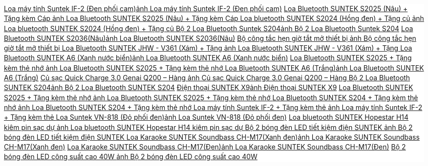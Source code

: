  [Loa máy tính Suntek IF-2 (Đen phối cam)](https://xasaxa.com/v1/pd/loa-di-dong-loa-may-tinh-suntek-if-2-den-phoi-cam/11614)[ảnh Loa máy tính Suntek IF-2 (Đen phối cam)](https://xasaxa.com/v1/storage/thiet-bi-loa-di-dong/loa-may-tinh-suntek-if-2-den-phoi-cam.jpg) [Loa Bluetooth SUNTEK S2025 (Nâu) + Tặng kèm Cáp ](https://xasaxa.com/v1/pd/loa-di-dong-loa-bluetooth-suntek-s2025-nau-tang-kem-cap/11613)[ảnh Loa Bluetooth SUNTEK S2025 (Nâu) + Tặng kèm Cáp ](https://xasaxa.com/v1/storage/thiet-bi-loa-di-dong/loa-bluetooth-suntek-s2025-nau-tang-kem-cap.jpg) [Loa bluetooth SUNTEK S2024 (Hồng đen) + Tặng củ ](https://xasaxa.com/v1/pd/loa-di-dong-loa-bluetooth-suntek-s2024-hong-den-tang-cu/11612)[ảnh Loa bluetooth SUNTEK S2024 (Hồng đen) + Tặng củ ](https://xasaxa.com/v1/storage/thiet-bi-loa-di-dong/loa-bluetooth-suntek-s2024-hong-den-tang-cu.jpg) [Bộ 2 Loa Bluetooth Suntek S204](https://xasaxa.com/v1/pd/loa-di-dong-bo-2-loa-bluetooth-suntek-s204/11611)[ảnh Bộ 2 Loa Bluetooth Suntek S204](https://xasaxa.com/v1/storage/thiet-bi-loa-di-dong/taR2_bo-2-loa-bluetooth-suntek-s204.jpg) [Loa Bluetooth SUNTEK S2036(Nâu)](https://xasaxa.com/v1/pd/loa-di-dong-loa-bluetooth-suntek-s2036nau/11610)[ảnh Loa Bluetooth SUNTEK S2036(Nâu)](https://xasaxa.com/v1/storage/thiet-bi-loa-di-dong/loa-bluetooth-suntek-s2036nau.jpg) [Bộ công tắc hẹn giờ tắt mở thiết bị ](https://xasaxa.com/v1/pd/mach-dien-linh-kien-bo-cong-tac-hen-gio-tat-mo-thiet-bi/11609)[ảnh Bộ công tắc hẹn giờ tắt mở thiết bị ](https://xasaxa.com/v1/storage/mach-dien-linh-kien/bo-cong-tac-hen-gio-tat-mo-thiet-bi.jpg) [Loa Bluetooth SUNTEK JHW - V361 (Xám) + Tặng ](https://xasaxa.com/v1/pd/dan-am-thanh-tai-gia-loa-bluetooth-suntek-jhw-v361-xam-tang/11608)[ảnh Loa Bluetooth SUNTEK JHW - V361 (Xám) + Tặng ](https://xasaxa.com/v1/storage/dan-am-thanh-tai-gia/loa-bluetooth-suntek-jhw-v361-xam-tang.jpg) [Loa Bluetooth SUNTEK A6 (Xanh nước biển)](https://xasaxa.com/v1/pd/loa-di-dong-loa-bluetooth-suntek-a6-xanh-nuoc-bien/11607)[ảnh Loa Bluetooth SUNTEK A6 (Xanh nước biển)](https://xasaxa.com/v1/storage/thiet-bi-loa-di-dong/loa-bluetooth-suntek-a6-xanh-nuoc-bien.jpg) [Loa Bluetooth SUNTEK S2025 + Tặng kèm thẻ nhớ ](https://xasaxa.com/v1/pd/loa-di-dong-loa-bluetooth-suntek-s2025-tang-kem-the-nho/11606)[ảnh Loa Bluetooth SUNTEK S2025 + Tặng kèm thẻ nhớ ](https://xasaxa.com/v1/storage/thiet-bi-loa-di-dong/JPZD_loa-bluetooth-suntek-s2025-tang-kem-the-nho.jpg) [Loa Bluetooth SUNTEK A6 (Trắng)](https://xasaxa.com/v1/pd/loa-di-dong-loa-bluetooth-suntek-a6-trang/11605)[ảnh Loa Bluetooth SUNTEK A6 (Trắng)](https://xasaxa.com/v1/storage/thiet-bi-loa-di-dong/loa-bluetooth-suntek-a6-trang.jpg) [Củ sạc Quick Charge 3.0 Genai Q200 – Hàng ](https://xasaxa.com/v1/pd/cap-dock-sac-cu-sac-quick-charge-30-genai-q200-hang/11604)[ảnh Củ sạc Quick Charge 3.0 Genai Q200 – Hàng ](https://xasaxa.com/v1/storage/cap-dien-thoai/cu-sac-quick-charge-30-genai-q200-hang.jpg) [Bộ 2 Loa Bluetooth SUNTEK S204](https://xasaxa.com/v1/pd/loa-di-dong-bo-2-loa-bluetooth-suntek-s204/11603)[ảnh Bộ 2 Loa Bluetooth SUNTEK S204](https://xasaxa.com/v1/storage/thiet-bi-loa-di-dong/bo-2-loa-bluetooth-suntek-s204.jpg) [Điện thoại SUNTEK X9](https://xasaxa.com/v1/pd/dien-thoai-di-dong-dien-thoai-suntek-x9/11602)[ảnh Điện thoại SUNTEK X9](https://xasaxa.com/v1/storage/dien-thoai-di-dong/dien-thoai-suntek-x9.jpg) [Loa Bluetooth SUNTEK S2025 + Tặng kèm thẻ nhớ ](https://xasaxa.com/v1/pd/loa-di-dong-loa-bluetooth-suntek-s2025-tang-kem-the-nho/11601)[ảnh Loa Bluetooth SUNTEK S2025 + Tặng kèm thẻ nhớ ](https://xasaxa.com/v1/storage/thiet-bi-loa-di-dong/loa-bluetooth-suntek-s2025-tang-kem-the-nho.jpg) [Loa Bluetooth SUNTEK S204 + Tặng kèm thẻ nhớ ](https://xasaxa.com/v1/pd/loa-di-dong-loa-bluetooth-suntek-s204-tang-kem-the-nho/11600)[ảnh Loa Bluetooth SUNTEK S204 + Tặng kèm thẻ nhớ ](https://xasaxa.com/v1/storage/thiet-bi-loa-di-dong/loa-bluetooth-suntek-s204-tang-kem-the-nho.jpg) [Loa máy tính Suntek IF-2 + Tặng kèm thẻ ](https://xasaxa.com/v1/pd/loa-di-dong-loa-may-tinh-suntek-if-2-tang-kem-the/11599)[ảnh Loa máy tính Suntek IF-2 + Tặng kèm thẻ ](https://xasaxa.com/v1/storage/thiet-bi-loa-di-dong/loa-may-tinh-suntek-if-2-tang-kem-the.jpg) [Loa Suntek VN-818 (Đỏ phối đen)](https://xasaxa.com/v1/pd/loa-di-dong-loa-suntek-vn-818-do-phoi-den/11598)[ảnh Loa Suntek VN-818 (Đỏ phối đen)](https://xasaxa.com/v1/storage/thiet-bi-loa-di-dong/loa-suntek-vn-818-do-phoi-den.jpg) [Loa bluetooth SUNTEK Hopestar H14 kiêm pin sạc dự ](https://xasaxa.com/v1/pd/loa-di-dong-loa-bluetooth-suntek-hopestar-h14-kiem-pin-sac-du/11597)[ảnh Loa bluetooth SUNTEK Hopestar H14 kiêm pin sạc dự ](https://xasaxa.com/v1/storage/thiet-bi-loa-di-dong/KhIh_loa-bluetooth-suntek-hopestar-h14-kiem-pin-sac-du.jpg) [Bộ 2 bóng đèn LED tiết kiệm điện SUNTEK ](https://xasaxa.com/v1/pd/bong-den-bo-2-bong-den-led-tiet-kiem-dien-suntek/11596)[ảnh Bộ 2 bóng đèn LED tiết kiệm điện SUNTEK ](https://xasaxa.com/v1/storage/cac-loai-bong-den/bo-2-bong-den-led-tiet-kiem-dien-suntek.jpg) [Loa Karaoke SUNTEK Soundbass CH-M17(Xanh đen)](https://xasaxa.com/v1/pd/dan-karaoke-loa-karaoke-suntek-soundbass-ch-m17xanh-den/11595)[ảnh Loa Karaoke SUNTEK Soundbass CH-M17(Xanh đen)](https://xasaxa.com/v1/storage/dan-hat-karaoke/loa-karaoke-suntek-soundbass-ch-m17xanh-den.jpg) [Loa Karaoke SUNTEK Soundbass CH-M17(Đen)](https://xasaxa.com/v1/pd/dan-karaoke-loa-karaoke-suntek-soundbass-ch-m17den/11594)[ảnh Loa Karaoke SUNTEK Soundbass CH-M17(Đen)](https://xasaxa.com/v1/storage/dan-hat-karaoke/loa-karaoke-suntek-soundbass-ch-m17den.jpg) [Bộ 2 bóng đèn LED công suất cao 40W ](https://xasaxa.com/v1/pd/bong-den-bo-2-bong-den-led-cong-suat-cao-40w/11593)[ảnh Bộ 2 bóng đèn LED công suất cao 40W ](https://xasaxa.com/v1/storage/cac-loai-bong-den/bo-2-bong-den-led-cong-suat-cao-40w.jpg)
